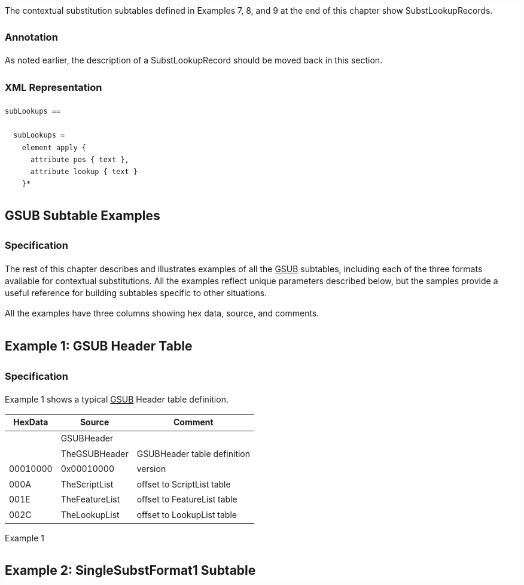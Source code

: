 The contextual substitution subtables defined in Examples 7, 8, and 9 at
the end of this chapter show SubstLookupRecords.

### Annotation

As noted earlier, the description of a SubstLookupRecord should be moved
back in this section.

### XML Representation

    subLookups ==
          
      subLookups =
        element apply {
          attribute pos { text },
          attribute lookup { text }
        }*

## GSUB Subtable Examples

### Specification

The rest of this chapter describes and illustrates examples of all the
[GSUB](#chapter.GSUB) subtables, including each of the three formats
available for contextual substitutions. All the examples reflect unique
parameters described below, but the samples provide a useful reference
for building subtables specific to other situations.

All the examples have three columns showing hex data, source, and
comments.

## Example 1: GSUB Header Table

### Specification

Example 1 shows a typical [GSUB](#chapter.GSUB) Header table definition.

| HexData  | Source         | Comment                     |
| -------- | -------------- | --------------------------- |
|          | GSUBHeader     |                             |
|          | TheGSUBHeader  | GSUBHeader table definition |
| 00010000 | 0x00010000     | version                     |
| 000A     | TheScriptList  | offset to ScriptList table  |
| 001E     | TheFeatureList | offset to FeatureList table |
| 002C     | TheLookupList  | offset to LookupList table  |

Example 1

## Example 2: SingleSubstFormat1 Subtable
